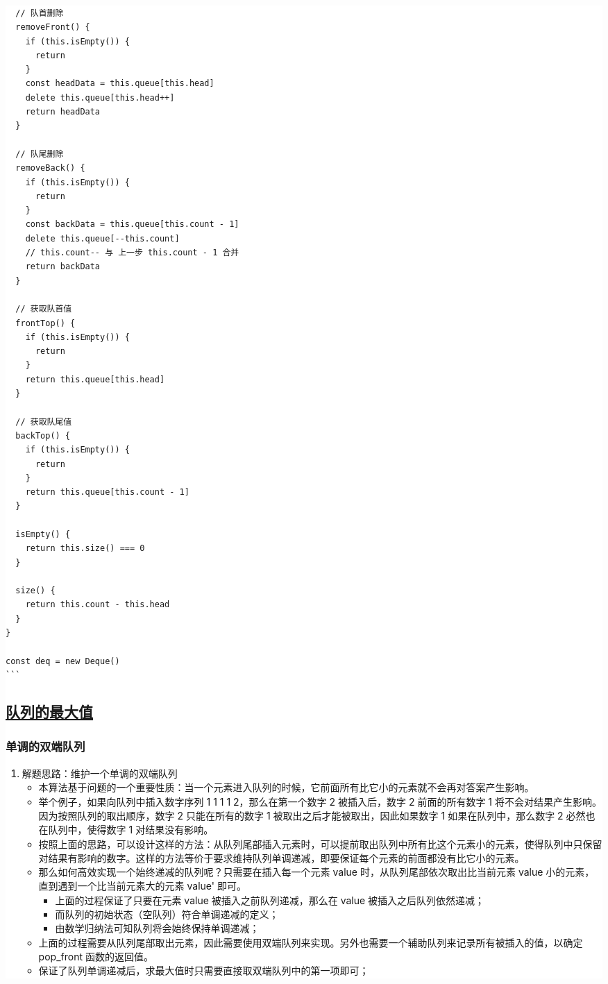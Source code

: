      // 队首删除
      removeFront() {
        if (this.isEmpty()) {
          return
        }
        const headData = this.queue[this.head]
        delete this.queue[this.head++]
        return headData
      }

      // 队尾删除
      removeBack() {
        if (this.isEmpty()) {
          return
        }
        const backData = this.queue[this.count - 1]
        delete this.queue[--this.count]
        // this.count-- 与 上一步 this.count - 1 合并
        return backData
      }

      // 获取队首值
      frontTop() {
        if (this.isEmpty()) {
          return
        }
        return this.queue[this.head]
      }

      // 获取队尾值
      backTop() {
        if (this.isEmpty()) {
          return
        }
        return this.queue[this.count - 1]
      }

      isEmpty() {
        return this.size() === 0
      }

      size() {
        return this.count - this.head
      }
    }

    const deq = new Deque()
    ```


## [队列的最大值](https://leetcode.cn/problems/dui-lie-de-zui-da-zhi-lcof/)
### 单调的双端队列
1. 解题思路：维护一个单调的双端队列
    - 本算法基于问题的一个重要性质：当一个元素进入队列的时候，它前面所有比它小的元素就不会再对答案产生影响。
    - 举个例子，如果向队列中插入数字序列 1 1 1 1 2，那么在第一个数字 2 被插入后，数字 2 前面的所有数字 1 将不会对结果产生影响。因为按照队列的取出顺序，数字 2 只能在所有的数字 1 被取出之后才能被取出，因此如果数字 1 如果在队列中，那么数字 2 必然也在队列中，使得数字 1 对结果没有影响。
    - 按照上面的思路，可以设计这样的方法：从队列尾部插入元素时，可以提前取出队列中所有比这个元素小的元素，使得队列中只保留对结果有影响的数字。这样的方法等价于要求维持队列单调递减，即要保证每个元素的前面都没有比它小的元素。
    - 那么如何高效实现一个始终递减的队列呢？只需要在插入每一个元素 value 时，从队列尾部依次取出比当前元素 value 小的元素，直到遇到一个比当前元素大的元素 value' 即可。
      - 上面的过程保证了只要在元素 value 被插入之前队列递减，那么在 value 被插入之后队列依然递减；
      - 而队列的初始状态（空队列）符合单调递减的定义；
      - 由数学归纳法可知队列将会始终保持单调递减；
    - 上面的过程需要从队列尾部取出元素，因此需要使用双端队列来实现。另外也需要一个辅助队列来记录所有被插入的值，以确定 pop_front 函数的返回值。
    - 保证了队列单调递减后，求最大值时只需要直接取双端队列中的第一项即可；